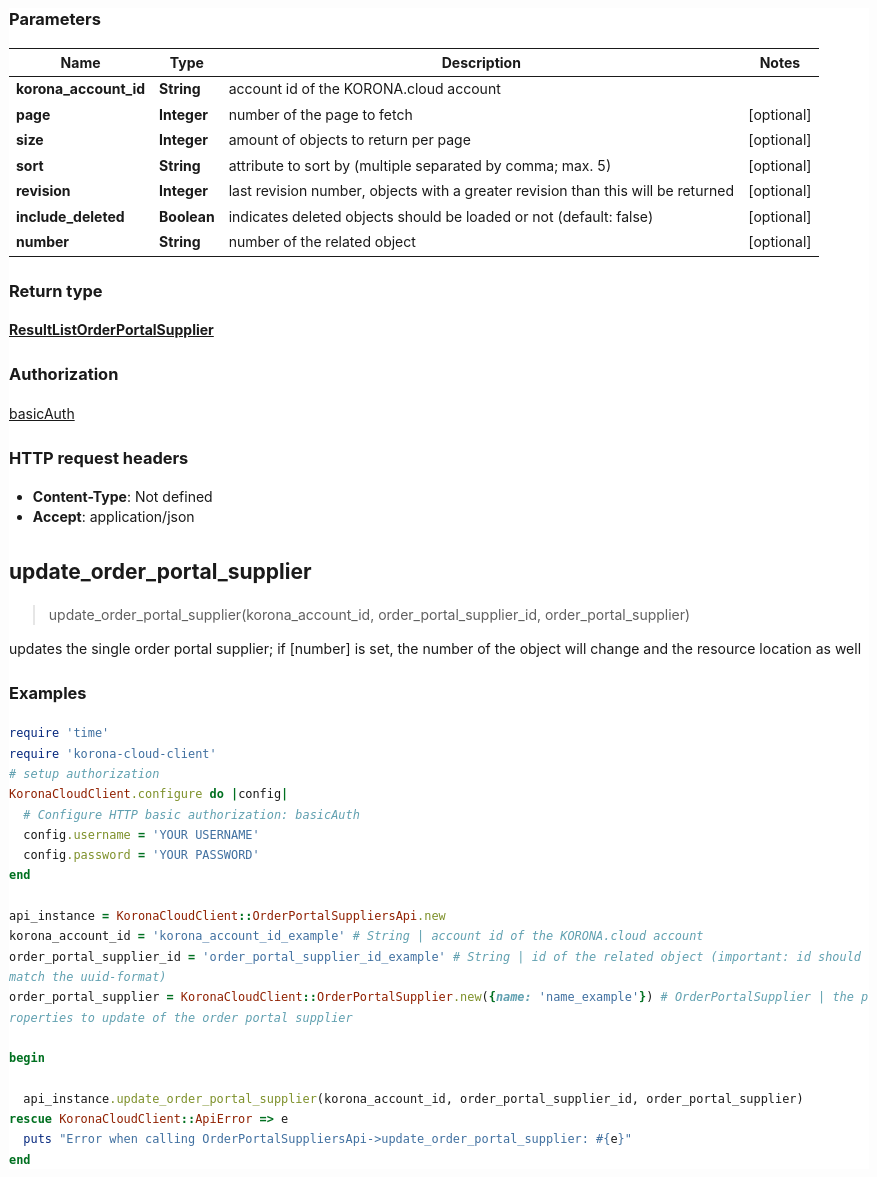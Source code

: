 ### Parameters

| Name | Type | Description | Notes |
| ---- | ---- | ----------- | ----- |
| **korona_account_id** | **String** | account id of the KORONA.cloud account |  |
| **page** | **Integer** | number of the page to fetch | [optional] |
| **size** | **Integer** | amount of objects to return per page | [optional] |
| **sort** | **String** | attribute to sort by (multiple separated by comma; max. 5) | [optional] |
| **revision** | **Integer** | last revision number, objects with a greater revision than this will be returned | [optional] |
| **include_deleted** | **Boolean** | indicates deleted objects should be loaded or not (default: false) | [optional] |
| **number** | **String** | number of the related object | [optional] |

### Return type

[**ResultListOrderPortalSupplier**](ResultListOrderPortalSupplier.md)

### Authorization

[basicAuth](../README.md#basicAuth)

### HTTP request headers

- **Content-Type**: Not defined
- **Accept**: application/json


## update_order_portal_supplier

> update_order_portal_supplier(korona_account_id, order_portal_supplier_id, order_portal_supplier)



updates the single order portal supplier; if [number] is set, the number of the object will change and the resource location as well

### Examples

```ruby
require 'time'
require 'korona-cloud-client'
# setup authorization
KoronaCloudClient.configure do |config|
  # Configure HTTP basic authorization: basicAuth
  config.username = 'YOUR USERNAME'
  config.password = 'YOUR PASSWORD'
end

api_instance = KoronaCloudClient::OrderPortalSuppliersApi.new
korona_account_id = 'korona_account_id_example' # String | account id of the KORONA.cloud account
order_portal_supplier_id = 'order_portal_supplier_id_example' # String | id of the related object (important: id should match the uuid-format)
order_portal_supplier = KoronaCloudClient::OrderPortalSupplier.new({name: 'name_example'}) # OrderPortalSupplier | the properties to update of the order portal supplier

begin
  
  api_instance.update_order_portal_supplier(korona_account_id, order_portal_supplier_id, order_portal_supplier)
rescue KoronaCloudClient::ApiError => e
  puts "Error when calling OrderPortalSuppliersApi->update_order_portal_supplier: #{e}"
end
```